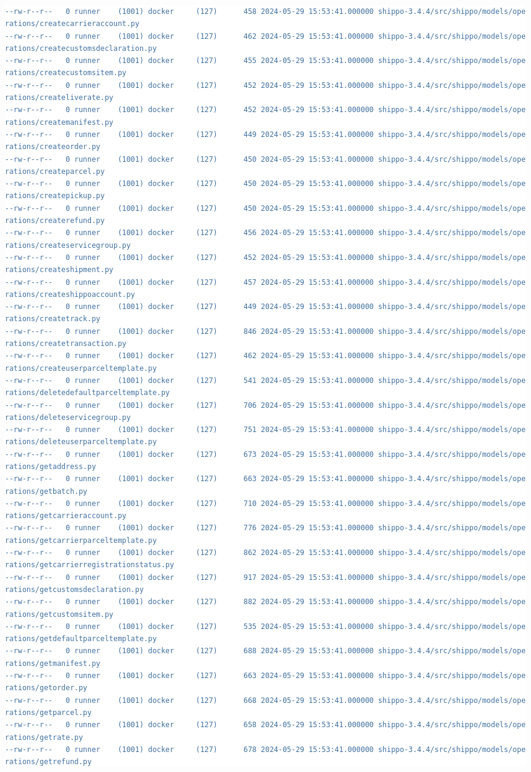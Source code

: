 ```diff
--rw-r--r--   0 runner    (1001) docker     (127)      458 2024-05-29 15:53:41.000000 shippo-3.4.4/src/shippo/models/operations/createcarrieraccount.py
--rw-r--r--   0 runner    (1001) docker     (127)      462 2024-05-29 15:53:41.000000 shippo-3.4.4/src/shippo/models/operations/createcustomsdeclaration.py
--rw-r--r--   0 runner    (1001) docker     (127)      455 2024-05-29 15:53:41.000000 shippo-3.4.4/src/shippo/models/operations/createcustomsitem.py
--rw-r--r--   0 runner    (1001) docker     (127)      452 2024-05-29 15:53:41.000000 shippo-3.4.4/src/shippo/models/operations/createliverate.py
--rw-r--r--   0 runner    (1001) docker     (127)      452 2024-05-29 15:53:41.000000 shippo-3.4.4/src/shippo/models/operations/createmanifest.py
--rw-r--r--   0 runner    (1001) docker     (127)      449 2024-05-29 15:53:41.000000 shippo-3.4.4/src/shippo/models/operations/createorder.py
--rw-r--r--   0 runner    (1001) docker     (127)      450 2024-05-29 15:53:41.000000 shippo-3.4.4/src/shippo/models/operations/createparcel.py
--rw-r--r--   0 runner    (1001) docker     (127)      450 2024-05-29 15:53:41.000000 shippo-3.4.4/src/shippo/models/operations/createpickup.py
--rw-r--r--   0 runner    (1001) docker     (127)      450 2024-05-29 15:53:41.000000 shippo-3.4.4/src/shippo/models/operations/createrefund.py
--rw-r--r--   0 runner    (1001) docker     (127)      456 2024-05-29 15:53:41.000000 shippo-3.4.4/src/shippo/models/operations/createservicegroup.py
--rw-r--r--   0 runner    (1001) docker     (127)      452 2024-05-29 15:53:41.000000 shippo-3.4.4/src/shippo/models/operations/createshipment.py
--rw-r--r--   0 runner    (1001) docker     (127)      457 2024-05-29 15:53:41.000000 shippo-3.4.4/src/shippo/models/operations/createshippoaccount.py
--rw-r--r--   0 runner    (1001) docker     (127)      449 2024-05-29 15:53:41.000000 shippo-3.4.4/src/shippo/models/operations/createtrack.py
--rw-r--r--   0 runner    (1001) docker     (127)      846 2024-05-29 15:53:41.000000 shippo-3.4.4/src/shippo/models/operations/createtransaction.py
--rw-r--r--   0 runner    (1001) docker     (127)      462 2024-05-29 15:53:41.000000 shippo-3.4.4/src/shippo/models/operations/createuserparceltemplate.py
--rw-r--r--   0 runner    (1001) docker     (127)      541 2024-05-29 15:53:41.000000 shippo-3.4.4/src/shippo/models/operations/deletedefaultparceltemplate.py
--rw-r--r--   0 runner    (1001) docker     (127)      706 2024-05-29 15:53:41.000000 shippo-3.4.4/src/shippo/models/operations/deleteservicegroup.py
--rw-r--r--   0 runner    (1001) docker     (127)      751 2024-05-29 15:53:41.000000 shippo-3.4.4/src/shippo/models/operations/deleteuserparceltemplate.py
--rw-r--r--   0 runner    (1001) docker     (127)      673 2024-05-29 15:53:41.000000 shippo-3.4.4/src/shippo/models/operations/getaddress.py
--rw-r--r--   0 runner    (1001) docker     (127)      663 2024-05-29 15:53:41.000000 shippo-3.4.4/src/shippo/models/operations/getbatch.py
--rw-r--r--   0 runner    (1001) docker     (127)      710 2024-05-29 15:53:41.000000 shippo-3.4.4/src/shippo/models/operations/getcarrieraccount.py
--rw-r--r--   0 runner    (1001) docker     (127)      776 2024-05-29 15:53:41.000000 shippo-3.4.4/src/shippo/models/operations/getcarrierparceltemplate.py
--rw-r--r--   0 runner    (1001) docker     (127)      862 2024-05-29 15:53:41.000000 shippo-3.4.4/src/shippo/models/operations/getcarrierregistrationstatus.py
--rw-r--r--   0 runner    (1001) docker     (127)      917 2024-05-29 15:53:41.000000 shippo-3.4.4/src/shippo/models/operations/getcustomsdeclaration.py
--rw-r--r--   0 runner    (1001) docker     (127)      882 2024-05-29 15:53:41.000000 shippo-3.4.4/src/shippo/models/operations/getcustomsitem.py
--rw-r--r--   0 runner    (1001) docker     (127)      535 2024-05-29 15:53:41.000000 shippo-3.4.4/src/shippo/models/operations/getdefaultparceltemplate.py
--rw-r--r--   0 runner    (1001) docker     (127)      688 2024-05-29 15:53:41.000000 shippo-3.4.4/src/shippo/models/operations/getmanifest.py
--rw-r--r--   0 runner    (1001) docker     (127)      663 2024-05-29 15:53:41.000000 shippo-3.4.4/src/shippo/models/operations/getorder.py
--rw-r--r--   0 runner    (1001) docker     (127)      668 2024-05-29 15:53:41.000000 shippo-3.4.4/src/shippo/models/operations/getparcel.py
--rw-r--r--   0 runner    (1001) docker     (127)      658 2024-05-29 15:53:41.000000 shippo-3.4.4/src/shippo/models/operations/getrate.py
--rw-r--r--   0 runner    (1001) docker     (127)      678 2024-05-29 15:53:41.000000 shippo-3.4.4/src/shippo/models/operations/getrefund.py
```